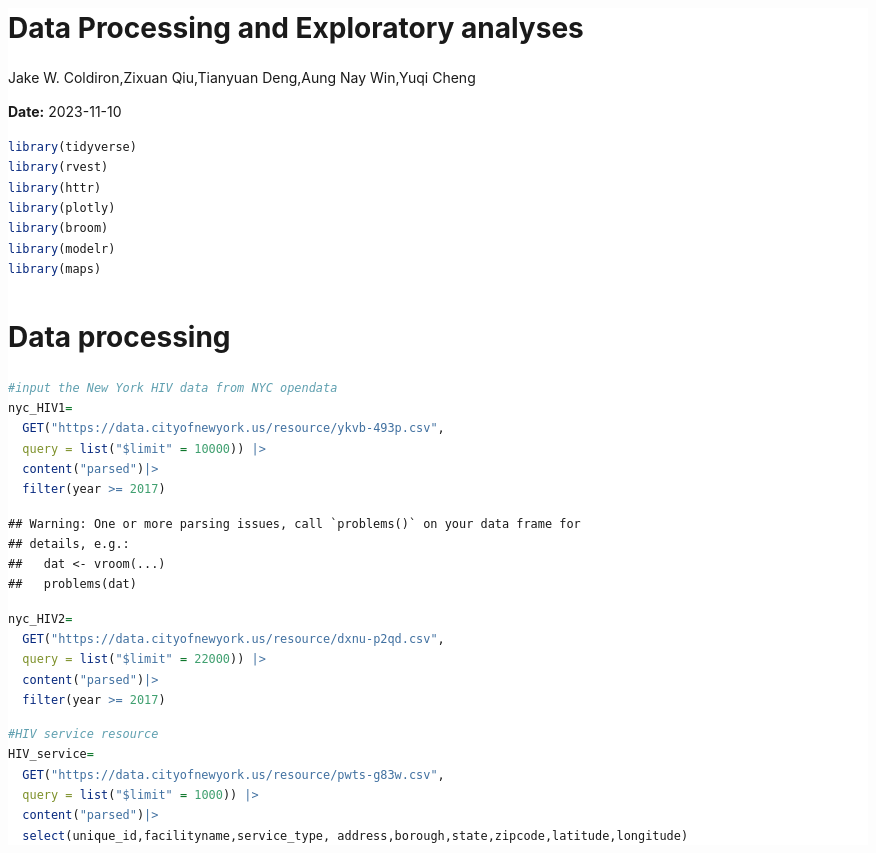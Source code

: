 Data Processing and Exploratory analyses
================
Jake W. Coldiron,Zixuan Qiu,Tianyuan Deng,Aung Nay Win,Yuqi Cheng

**Date:** 2023-11-10

``` r
library(tidyverse)
library(rvest)
library(httr)
library(plotly)
library(broom)
library(modelr)
library(maps)
```

# Data processing

``` r
#input the New York HIV data from NYC opendata 
nyc_HIV1=
  GET("https://data.cityofnewyork.us/resource/ykvb-493p.csv",
  query = list("$limit" = 10000)) |>
  content("parsed")|>
  filter(year >= 2017)
```

    ## Warning: One or more parsing issues, call `problems()` on your data frame for
    ## details, e.g.:
    ##   dat <- vroom(...)
    ##   problems(dat)

``` r
nyc_HIV2=
  GET("https://data.cityofnewyork.us/resource/dxnu-p2qd.csv",
  query = list("$limit" = 22000)) |>
  content("parsed")|>
  filter(year >= 2017)
```

``` r
#HIV service resource 
HIV_service=
  GET("https://data.cityofnewyork.us/resource/pwts-g83w.csv",
  query = list("$limit" = 1000)) |>
  content("parsed")|>
  select(unique_id,facilityname,service_type, address,borough,state,zipcode,latitude,longitude)
```
